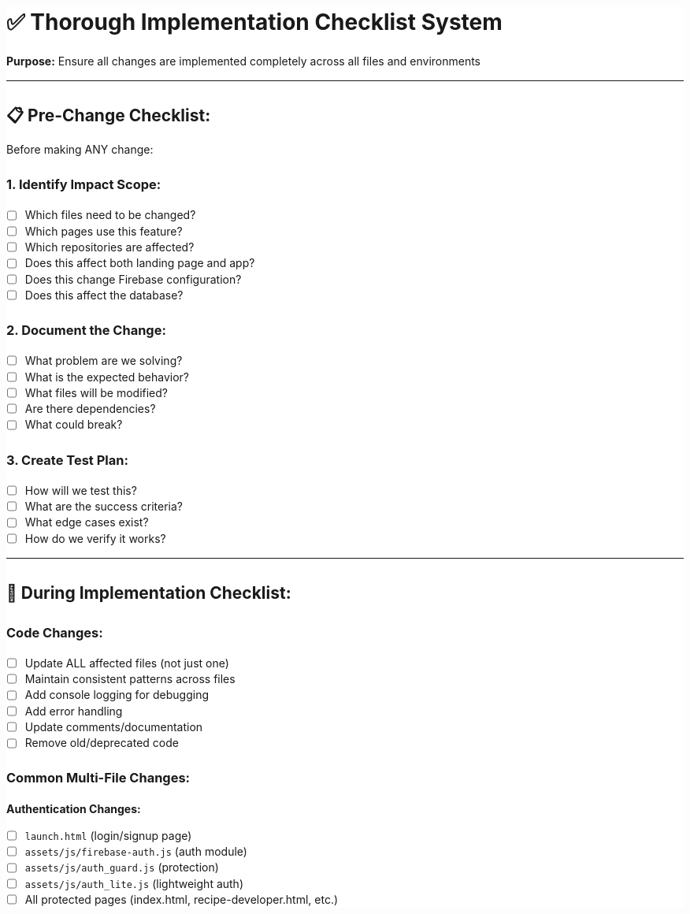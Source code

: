# ✅ Thorough Implementation Checklist System

**Purpose:** Ensure all changes are implemented completely across all files and environments

---

## 📋 **Pre-Change Checklist:**

Before making ANY change:

### **1. Identify Impact Scope:**

- [ ] Which files need to be changed?
- [ ] Which pages use this feature?
- [ ] Which repositories are affected?
- [ ] Does this affect both landing page and app?
- [ ] Does this change Firebase configuration?
- [ ] Does this affect the database?

### **2. Document the Change:**

- [ ] What problem are we solving?
- [ ] What is the expected behavior?
- [ ] What files will be modified?
- [ ] Are there dependencies?
- [ ] What could break?

### **3. Create Test Plan:**

- [ ] How will we test this?
- [ ] What are the success criteria?
- [ ] What edge cases exist?
- [ ] How do we verify it works?

---

## 🔧 **During Implementation Checklist:**

### **Code Changes:**

- [ ] Update ALL affected files (not just one)
- [ ] Maintain consistent patterns across files
- [ ] Add console logging for debugging
- [ ] Add error handling
- [ ] Update comments/documentation
- [ ] Remove old/deprecated code

### **Common Multi-File Changes:**

**Authentication Changes:**
- [ ] `launch.html` (login/signup page)
- [ ] `assets/js/firebase-auth.js` (auth module)
- [ ] `assets/js/auth_guard.js` (protection)
- [ ] `assets/js/auth_lite.js` (lightweight auth)
- [ ] All protected pages (index.html, recipe-developer.html, etc.)
